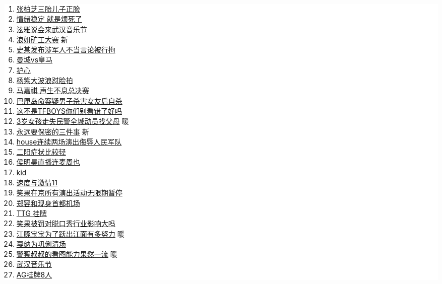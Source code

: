 1. [张柏芝三胎儿子正脸](https://s.weibo.com//weibo?q=%23%E5%BC%A0%E6%9F%8F%E8%8A%9D%E4%B8%89%E8%83%8E%E5%84%BF%E5%AD%90%E6%AD%A3%E8%84%B8%23&t=31&band_rank=16&Refer=top)
1. [情绪稳定 就是烦死了](https://s.weibo.com//weibo?q=%E6%83%85%E7%BB%AA%E7%A8%B3%E5%AE%9A%20%E5%B0%B1%E6%98%AF%E7%83%A6%E6%AD%BB%E4%BA%86&t=31&band_rank=18&Refer=top)
1. [泫雅说会来武汉音乐节](https://s.weibo.com//weibo?q=%23%E6%B3%AB%E9%9B%85%E8%AF%B4%E4%BC%9A%E6%9D%A5%E6%AD%A6%E6%B1%89%E9%9F%B3%E4%B9%90%E8%8A%82%23&t=31&band_rank=19&Refer=top)
1. [浪姐矿工大赛](https://s.weibo.com//weibo?q=%23%E6%B5%AA%E5%A7%90%E7%9F%BF%E5%B7%A5%E5%A4%A7%E8%B5%9B%23&t=31&band_rank=22&Refer=top)
   新
1. [史某发布涉军人不当言论被行拘](https://s.weibo.com//weibo?q=%23%E5%8F%B2%E6%9F%90%E5%8F%91%E5%B8%83%E6%B6%89%E5%86%9B%E4%BA%BA%E4%B8%8D%E5%BD%93%E8%A8%80%E8%AE%BA%E8%A2%AB%E8%A1%8C%E6%8B%98%23&t=31&band_rank=24&Refer=top)
1. [曼城vs皇马](https://s.weibo.com//weibo?q=%23%E6%9B%BC%E5%9F%8Evs%E7%9A%87%E9%A9%AC%23&t=31&band_rank=25&Refer=top)
1. [护心](https://s.weibo.com//weibo?q=%E6%8A%A4%E5%BF%83&t=31&band_rank=27&Refer=top)
1. [杨紫大波浪怼脸拍](https://s.weibo.com//weibo?q=%23%E6%9D%A8%E7%B4%AB%E5%A4%A7%E6%B3%A2%E6%B5%AA%E6%80%BC%E8%84%B8%E6%8B%8D%23&t=31&band_rank=28&Refer=top)
1. [马嘉祺 声生不息总决赛](https://s.weibo.com//weibo?q=%E9%A9%AC%E5%98%89%E7%A5%BA%20%E5%A3%B0%E7%94%9F%E4%B8%8D%E6%81%AF%E6%80%BB%E5%86%B3%E8%B5%9B&t=31&band_rank=29&Refer=top)
1. [巴厘岛命案疑男子杀害女友后自杀](https://s.weibo.com//weibo?q=%23%E5%B7%B4%E5%8E%98%E5%B2%9B%E5%91%BD%E6%A1%88%E7%96%91%E7%94%B7%E5%AD%90%E6%9D%80%E5%AE%B3%E5%A5%B3%E5%8F%8B%E5%90%8E%E8%87%AA%E6%9D%80%23&t=31&band_rank=30&Refer=top)
1. [这不是TFBOYS你们别看错了好吗](https://s.weibo.com//weibo?q=%23%E8%BF%99%E4%B8%8D%E6%98%AFTFBOYS%E4%BD%A0%E4%BB%AC%E5%88%AB%E7%9C%8B%E9%94%99%E4%BA%86%E5%A5%BD%E5%90%97%23&t=31&band_rank=31&Refer=top)
1. [3岁女孩走失民警全城动员找父母](https://s.weibo.com//weibo?q=%233%E5%B2%81%E5%A5%B3%E5%AD%A9%E8%B5%B0%E5%A4%B1%E6%B0%91%E8%AD%A6%E5%85%A8%E5%9F%8E%E5%8A%A8%E5%91%98%E6%89%BE%E7%88%B6%E6%AF%8D%23&t=31&band_rank=32&Refer=top)
   暖
1. [永远要保密的三件事](https://s.weibo.com//weibo?q=%E6%B0%B8%E8%BF%9C%E8%A6%81%E4%BF%9D%E5%AF%86%E7%9A%84%E4%B8%89%E4%BB%B6%E4%BA%8B&t=31&band_rank=33&Refer=top)
   新
1. [house连续两场演出侮辱人民军队](https://s.weibo.com//weibo?q=%23house%E8%BF%9E%E7%BB%AD%E4%B8%A4%E5%9C%BA%E6%BC%94%E5%87%BA%E4%BE%AE%E8%BE%B1%E4%BA%BA%E6%B0%91%E5%86%9B%E9%98%9F%23&t=31&band_rank=34&Refer=top)
1. [二阳症状比较轻](https://s.weibo.com//weibo?q=%23%E4%BA%8C%E9%98%B3%E7%97%87%E7%8A%B6%E6%AF%94%E8%BE%83%E8%BD%BB%23&t=31&band_rank=35&Refer=top)
1. [侯明昊直播连麦周也](https://s.weibo.com//weibo?q=%E4%BE%AF%E6%98%8E%E6%98%8A%E7%9B%B4%E6%92%AD%E8%BF%9E%E9%BA%A6%E5%91%A8%E4%B9%9F&t=31&band_rank=36&Refer=top)
1. [kid](https://s.weibo.com//weibo?q=kid&t=31&band_rank=37&Refer=top)
1. [速度与激情11](https://s.weibo.com//weibo?q=%E9%80%9F%E5%BA%A6%E4%B8%8E%E6%BF%80%E6%83%8511&t=31&band_rank=38&Refer=top)
1. [笑果在京所有演出活动无限期暂停](https://s.weibo.com//weibo?q=%23%E7%AC%91%E6%9E%9C%E5%9C%A8%E4%BA%AC%E6%89%80%E6%9C%89%E6%BC%94%E5%87%BA%E6%B4%BB%E5%8A%A8%E6%97%A0%E9%99%90%E6%9C%9F%E6%9A%82%E5%81%9C%23&t=31&band_rank=40&Refer=top)
1. [郑容和现身首都机场](https://s.weibo.com//weibo?q=%23%E9%83%91%E5%AE%B9%E5%92%8C%E7%8E%B0%E8%BA%AB%E9%A6%96%E9%83%BD%E6%9C%BA%E5%9C%BA%23&t=31&band_rank=41&Refer=top)
1. [TTG 挂牌](https://s.weibo.com//weibo?q=TTG%20%E6%8C%82%E7%89%8C&t=31&band_rank=42&Refer=top)
1. [笑果被罚对脱口秀行业影响大吗](https://s.weibo.com//weibo?q=%23%E7%AC%91%E6%9E%9C%E8%A2%AB%E7%BD%9A%E5%AF%B9%E8%84%B1%E5%8F%A3%E7%A7%80%E8%A1%8C%E4%B8%9A%E5%BD%B1%E5%93%8D%E5%A4%A7%E5%90%97%23&t=31&band_rank=43&Refer=top)
1. [江豚宝宝为了跃出江面有多努力](https://s.weibo.com//weibo?q=%23%E6%B1%9F%E8%B1%9A%E5%AE%9D%E5%AE%9D%E4%B8%BA%E4%BA%86%E8%B7%83%E5%87%BA%E6%B1%9F%E9%9D%A2%E6%9C%89%E5%A4%9A%E5%8A%AA%E5%8A%9B%23&t=31&band_rank=44&Refer=top)
   暖
1. [戛纳为巩俐清场](https://s.weibo.com//weibo?q=%23%E6%88%9B%E7%BA%B3%E4%B8%BA%E5%B7%A9%E4%BF%90%E6%B8%85%E5%9C%BA%23&t=31&band_rank=45&Refer=top)
1. [警察叔叔的看图能力果然一流](https://s.weibo.com//weibo?q=%23%E8%AD%A6%E5%AF%9F%E5%8F%94%E5%8F%94%E7%9A%84%E7%9C%8B%E5%9B%BE%E8%83%BD%E5%8A%9B%E6%9E%9C%E7%84%B6%E4%B8%80%E6%B5%81%23&t=31&band_rank=46&Refer=top)
   暖
1. [武汉音乐节](https://s.weibo.com//weibo?q=%E6%AD%A6%E6%B1%89%E9%9F%B3%E4%B9%90%E8%8A%82&t=31&band_rank=47&Refer=top)
1. [AG挂牌8人](https://s.weibo.com//weibo?q=%23AG%E6%8C%82%E7%89%8C8%E4%BA%BA%23&t=31&band_rank=48&Refer=top)